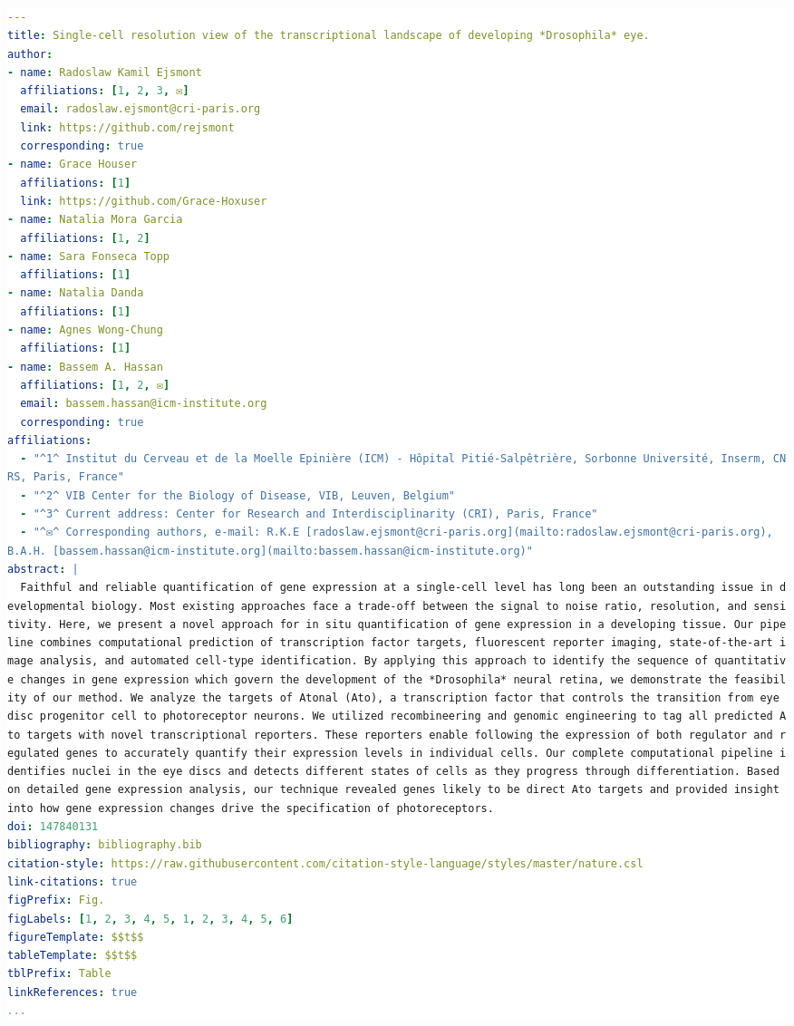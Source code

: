```yaml
---
title: Single-cell resolution view of the transcriptional landscape of developing *Drosophila* eye.
author:
- name: Radoslaw Kamil Ejsmont
  affiliations: [1, 2, 3, ✉]
  email: radoslaw.ejsmont@cri-paris.org
  link: https://github.com/rejsmont
  corresponding: true
- name: Grace Houser
  affiliations: [1]
  link: https://github.com/Grace-Hoxuser
- name: Natalia Mora Garcia
  affiliations: [1, 2]
- name: Sara Fonseca Topp
  affiliations: [1]
- name: Natalia Danda
  affiliations: [1]
- name: Agnes Wong-Chung
  affiliations: [1]
- name: Bassem A. Hassan
  affiliations: [1, 2, ✉]
  email: bassem.hassan@icm-institute.org
  corresponding: true
affiliations:
  - "^1^ Institut du Cerveau et de la Moelle Epinière (ICM) - Hôpital Pitié-Salpêtrière, Sorbonne Université, Inserm, CNRS, Paris, France"
  - "^2^ VIB Center for the Biology of Disease, VIB, Leuven, Belgium"
  - "^3^ Current address: Center for Research and Interdisciplinarity (CRI), Paris, France"
  - "^✉^ Corresponding authors, e-mail: R.K.E [radoslaw.ejsmont@cri-paris.org](mailto:radoslaw.ejsmont@cri-paris.org), B.A.H. [bassem.hassan@icm-institute.org](mailto:bassem.hassan@icm-institute.org)"
abstract: |
  Faithful and reliable quantification of gene expression at a single-cell level has long been an outstanding issue in developmental biology. Most existing approaches face a trade-off between the signal to noise ratio, resolution, and sensitivity. Here, we present a novel approach for in situ quantification of gene expression in a developing tissue. Our pipeline combines computational prediction of transcription factor targets, fluorescent reporter imaging, state-of-the-art image analysis, and automated cell-type identification. By applying this approach to identify the sequence of quantitative changes in gene expression which govern the development of the *Drosophila* neural retina, we demonstrate the feasibility of our method. We analyze the targets of Atonal (Ato), a transcription factor that controls the transition from eye disc progenitor cell to photoreceptor neurons. We utilized recombineering and genomic engineering to tag all predicted Ato targets with novel transcriptional reporters. These reporters enable following the expression of both regulator and regulated genes to accurately quantify their expression levels in individual cells. Our complete computational pipeline identifies nuclei in the eye discs and detects different states of cells as they progress through differentiation. Based on detailed gene expression analysis, our technique revealed genes likely to be direct Ato targets and provided insight into how gene expression changes drive the specification of photoreceptors.
doi: 147840131
bibliography: bibliography.bib
citation-style: https://raw.githubusercontent.com/citation-style-language/styles/master/nature.csl
link-citations: true
figPrefix: Fig.
figLabels: [1, 2, 3, 4, 5, 1, 2, 3, 4, 5, 6]
figureTemplate: $$t$$
tableTemplate: $$t$$
tblPrefix: Table
linkReferences: true
...
```
